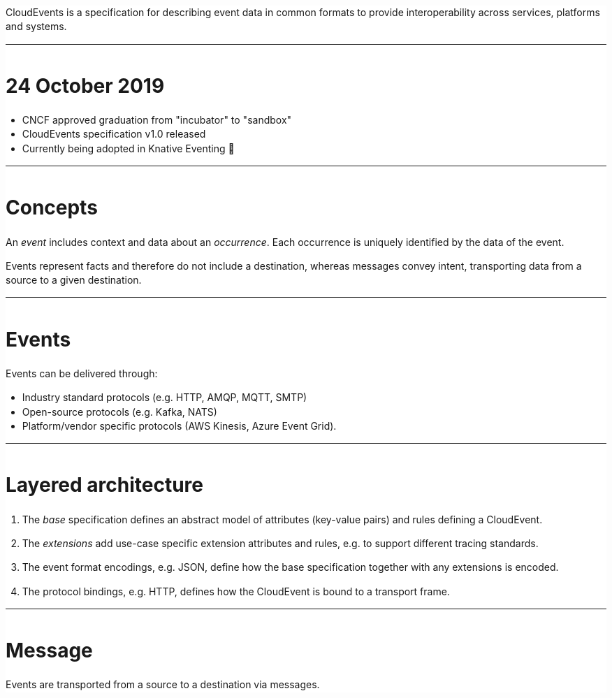 CloudEvents is a specification for describing event data in common formats to provide interoperability across services, platforms and systems.

---

# 24 October 2019

- CNCF approved graduation from "incubator" to "sandbox"
- CloudEvents specification v1.0 released
- Currently being adopted in Knative Eventing 🚧

---

# Concepts

An *event* includes context and data about an *occurrence*. Each occurrence is uniquely identified by the data of the event.

Events represent facts and therefore do not include a destination, whereas messages convey intent, transporting data from a source to a given destination.

---

# Events

Events can be delivered through:

- Industry standard protocols (e.g. HTTP, AMQP, MQTT, SMTP)
- Open-source protocols (e.g. Kafka, NATS)
- Platform/vendor specific protocols (AWS Kinesis, Azure Event Grid).

---

# Layered architecture

1. The *base* specification defines an abstract model of attributes (key-value pairs) and rules defining a CloudEvent.

2. The *extensions* add use-case specific extension attributes and rules, e.g. to support different tracing standards.

3. The event format encodings, e.g. JSON, define how the base specification together with any extensions is encoded.

4. The protocol bindings, e.g. HTTP, defines how the CloudEvent is bound to a transport frame.

--- 

# Message

Events are transported from a source to a destination via messages.

